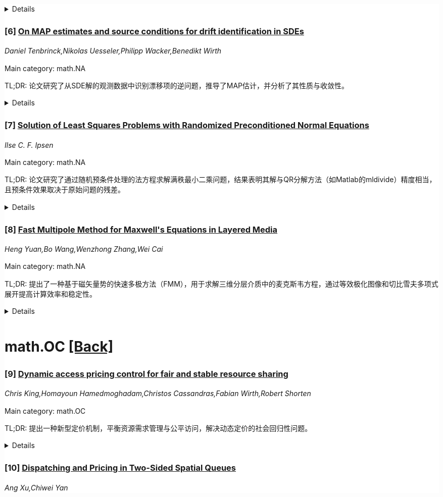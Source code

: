 
<details><summary>Details</summary></details>


### [6] [On MAP estimates and source conditions for drift identification in SDEs](https://arxiv.org/abs/2507.18443)
*Daniel Tenbrinck,Nikolas Uesseler,Philipp Wacker,Benedikt Wirth*

Main category: math.NA

TL;DR: 论文研究了从SDE解的观测数据中识别漂移项的逆问题，推导了MAP估计，并分析了其性质与收敛性。


<details><summary>Details</summary></details>


### [7] [Solution of Least Squares Problems with Randomized Preconditioned Normal Equations](https://arxiv.org/abs/2507.18466)
*Ilse C. F. Ipsen*

Main category: math.NA

TL;DR: 论文研究了通过随机预条件处理的法方程求解满秩最小二乘问题，结果表明其解与QR分解方法（如Matlab的mldivide）精度相当，且预条件效果取决于原始问题的残差。


<details><summary>Details</summary></details>


### [8] [Fast Multipole Method for Maxwell's Equations in Layered Media](https://arxiv.org/abs/2507.18491)
*Heng Yuan,Bo Wang,Wenzhong Zhang,Wei Cai*

Main category: math.NA

TL;DR: 提出了一种基于磁矢量势的快速多极方法（FMM），用于求解三维分层介质中的麦克斯韦方程，通过等效极化图像和切比雪夫多项式展开提高计算效率和稳定性。


<details><summary>Details</summary></details>


<div id='math.OC'></div>

# math.OC [[Back]](#toc)

### [9] [Dynamic access pricing control for fair and stable resource sharing](https://arxiv.org/abs/2507.17939)
*Chris King,Homayoun Hamedmoghadam,Christos Cassandras,Fabian Wirth,Robert Shorten*

Main category: math.OC

TL;DR: 提出一种新型定价机制，平衡资源需求管理与公平访问，解决动态定价的社会回归性问题。


<details><summary>Details</summary></details>


### [10] [Dispatching and Pricing in Two-Sided Spatial Queues](https://arxiv.org/abs/2507.17983)
*Ang Xu,Chiwei Yan*
